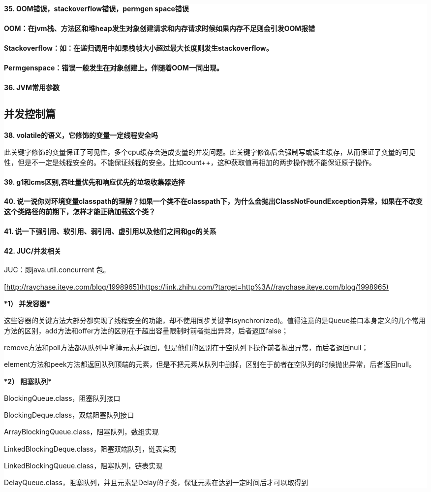 #### **35. OOM错误，stackoverflow错误，permgen space错误**

#### **OOM：在jvm栈、方法区和堆heap发生对象创建请求和内存请求时候如果内存不足则会引发OOM报错**

#### **Stackoverflow：如：在递归调用中如果栈帧大小超过最大长度则发生stackoverflow。**

#### **Permgenspace：错误一般发生在对象创建上。伴随着OOM一同出现。**

#### **36. JVM常用参数**



## 并发控制篇



**38. volatile的语义，它修饰的变量一定线程安全吗**

此关键字修饰的变量保证了可见性，多个cpu缓存会造成变量的并发问题。此关键字修饰后会强制写或读主缓存，从而保证了变量的可见性，但是不一定是线程安全的。不能保证线程的安全。比如count++，这种获取值再相加的两步操作就不能保证原子操作。

#### **39. g1和cms区别,吞吐量优先和响应优先的垃圾收集器选择**

#### **40. 说一说你对环境变量classpath的理解？如果一个类不在classpath下，为什么会抛出ClassNotFoundException异常，如果在不改变这个类路径的前期下，怎样才能正确加载这个类？**

#### **41. 说一下强引用、软引用、弱引用、虚引用以及他们之间和gc的关系**

#### **42. JUC/并发相关**

JUC：即java.util.concurrent 包。

[http://raychase.iteye.com/blog/1998965](https://link.zhihu.com/?target=http%3A//raychase.iteye.com/blog/1998965)

***1） 并发容器\***

这些容器的关键方法大部分都实现了线程安全的功能，却不使用同步关键字(synchronized)。值得注意的是Queue接口本身定义的几个常用方法的区别，add方法和offer方法的区别在于超出容量限制时前者抛出异常，后者返回false；

remove方法和poll方法都从队列中拿掉元素并返回，但是他们的区别在于空队列下操作前者抛出异常，而后者返回null；

element方法和peek方法都返回队列顶端的元素，但是不把元素从队列中删掉，区别在于前者在空队列的时候抛出异常，后者返回null。

***2） 阻塞队列\***

BlockingQueue.class，阻塞队列接口

BlockingDeque.class，双端阻塞队列接口

ArrayBlockingQueue.class，阻塞队列，数组实现

LinkedBlockingDeque.class，阻塞双端队列，链表实现

LinkedBlockingQueue.class，阻塞队列，链表实现

DelayQueue.class，阻塞队列，并且元素是Delay的子类，保证元素在达到一定时间后才可以取得到
